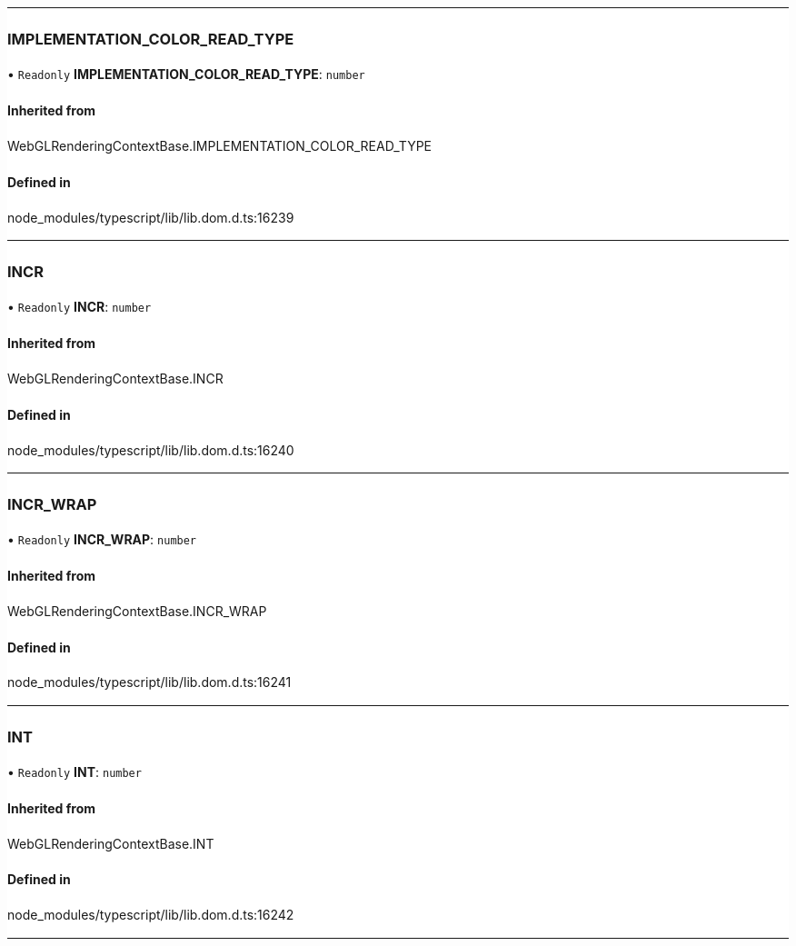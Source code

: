 ___

### IMPLEMENTATION\_COLOR\_READ\_TYPE

• `Readonly` **IMPLEMENTATION\_COLOR\_READ\_TYPE**: `number`

#### Inherited from

WebGLRenderingContextBase.IMPLEMENTATION\_COLOR\_READ\_TYPE

#### Defined in

node_modules/typescript/lib/lib.dom.d.ts:16239

___

### INCR

• `Readonly` **INCR**: `number`

#### Inherited from

WebGLRenderingContextBase.INCR

#### Defined in

node_modules/typescript/lib/lib.dom.d.ts:16240

___

### INCR\_WRAP

• `Readonly` **INCR\_WRAP**: `number`

#### Inherited from

WebGLRenderingContextBase.INCR\_WRAP

#### Defined in

node_modules/typescript/lib/lib.dom.d.ts:16241

___

### INT

• `Readonly` **INT**: `number`

#### Inherited from

WebGLRenderingContextBase.INT

#### Defined in

node_modules/typescript/lib/lib.dom.d.ts:16242

___
